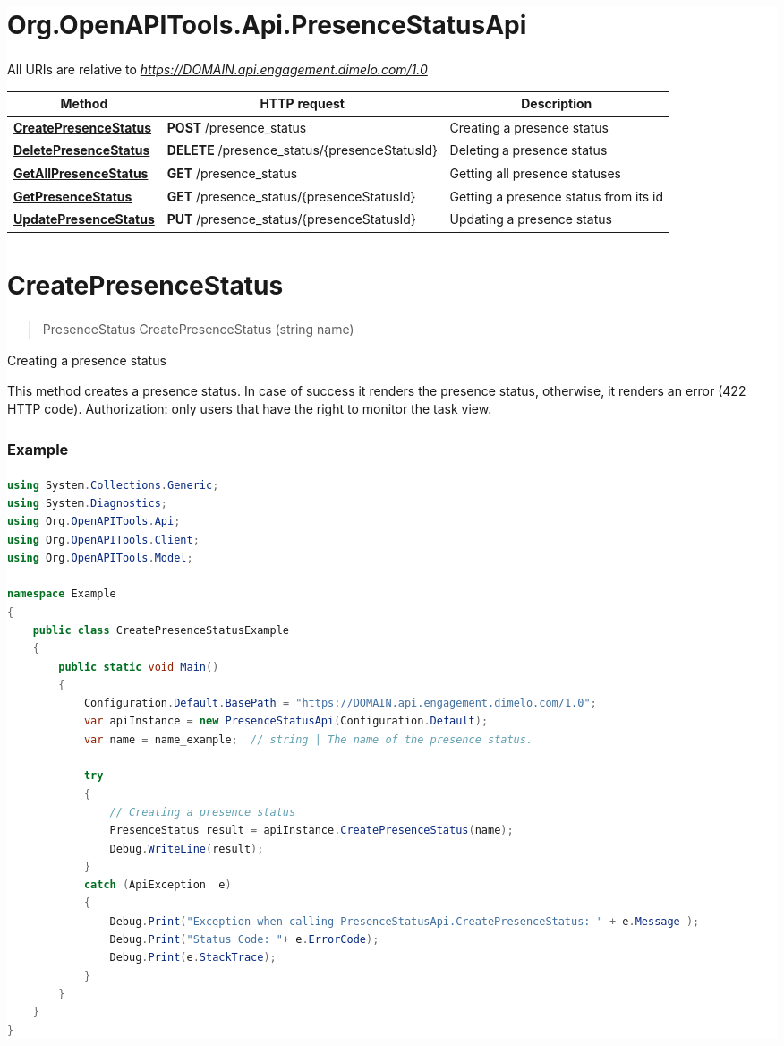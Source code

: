 # Org.OpenAPITools.Api.PresenceStatusApi

All URIs are relative to *https://DOMAIN.api.engagement.dimelo.com/1.0*

Method | HTTP request | Description
------------- | ------------- | -------------
[**CreatePresenceStatus**](PresenceStatusApi.md#createpresencestatus) | **POST** /presence_status | Creating a presence status
[**DeletePresenceStatus**](PresenceStatusApi.md#deletepresencestatus) | **DELETE** /presence_status/{presenceStatusId} | Deleting a presence status
[**GetAllPresenceStatus**](PresenceStatusApi.md#getallpresencestatus) | **GET** /presence_status | Getting all presence statuses
[**GetPresenceStatus**](PresenceStatusApi.md#getpresencestatus) | **GET** /presence_status/{presenceStatusId} | Getting a presence status from its id
[**UpdatePresenceStatus**](PresenceStatusApi.md#updatepresencestatus) | **PUT** /presence_status/{presenceStatusId} | Updating a presence status


<a name="createpresencestatus"></a>
# **CreatePresenceStatus**
> PresenceStatus CreatePresenceStatus (string name)

Creating a presence status

This method creates a presence status. In case of success it renders the presence status, otherwise, it renders an error (422 HTTP code).  Authorization​: only users that have the right to monitor the task view.

### Example
```csharp
using System.Collections.Generic;
using System.Diagnostics;
using Org.OpenAPITools.Api;
using Org.OpenAPITools.Client;
using Org.OpenAPITools.Model;

namespace Example
{
    public class CreatePresenceStatusExample
    {
        public static void Main()
        {
            Configuration.Default.BasePath = "https://DOMAIN.api.engagement.dimelo.com/1.0";
            var apiInstance = new PresenceStatusApi(Configuration.Default);
            var name = name_example;  // string | The name of the presence status.

            try
            {
                // Creating a presence status
                PresenceStatus result = apiInstance.CreatePresenceStatus(name);
                Debug.WriteLine(result);
            }
            catch (ApiException  e)
            {
                Debug.Print("Exception when calling PresenceStatusApi.CreatePresenceStatus: " + e.Message );
                Debug.Print("Status Code: "+ e.ErrorCode);
                Debug.Print(e.StackTrace);
            }
        }
    }
}
```
